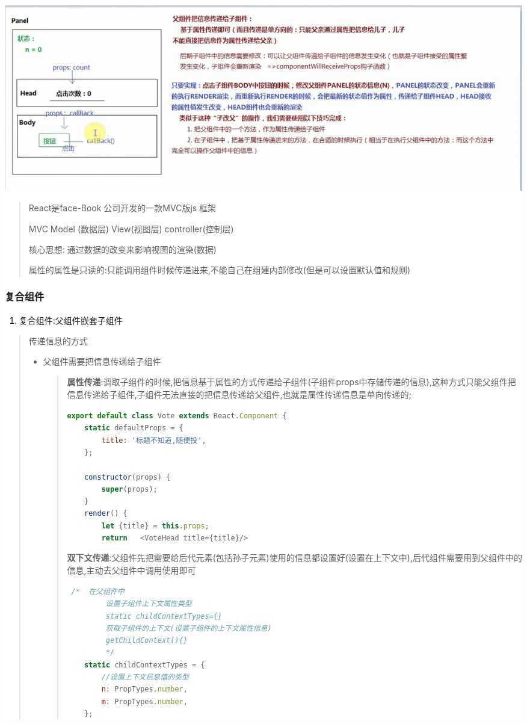   ![1547574423573](react.assets/1547574423573.png)

> React是face-Book 公司开发的一款MVC版js 框架
>
> MVC  Model (数据层)  View(视图层)  controller(控制层)
>
> 核心思想: 通过数据的改变来影响视图的渲染(数据)
>
> 属性的属性是只读的:只能调用组件时候传递进来,不能自己在组建内部修改(但是可以设置默认值和规则)

### 复合组件

1. 复合组件:父组件嵌套子组件

> 传递信息的方式
>
> * 父组件需要把信息传递给子组件
>
>   > **属性传递**:调取子组件的时候,把信息基于属性的方式传递给子组件(子组件props中存储传递的信息),这种方式只能父组件把信息传递给子组件,子组件无法直接的把信息传递给父组件,也就是属性传递信息是单向传递的;
>   >
>   > ```js
>   > export default class Vote extends React.Component {
>   >     static defaultProps = {
>   >         title: '标题不知道,随便投',
>   >     };
>   > 
>   >     constructor(props) {
>   >         super(props);
>   >     }
>   >     render() {
>   >         let {title} = this.props;
>   >         return   <VoteHead title={title}/>
>   > ```
>   >
>   > **双下文传递**:父组件先把需要给后代元素(包括孙子元素)使用的信息都设置好(设置在上下文中),后代组件需要用到父组件中的信息,主动去父组件中调用使用即可
>   >
>   > ```js
>   >  /*  在父组件中
>   >          设置子组件上下文属性类型
>   >          static childContextTypes={}
>   >          获取子组件的上下文(设置子组件的上下文属性信息)
>   >          getChildContext(){}
>   >          */
>   >     static childContextTypes = {
>   >         //设置上下文信息值的类型
>   >         n: PropTypes.number,
>   >         m: PropTypes.number,
>   >     };